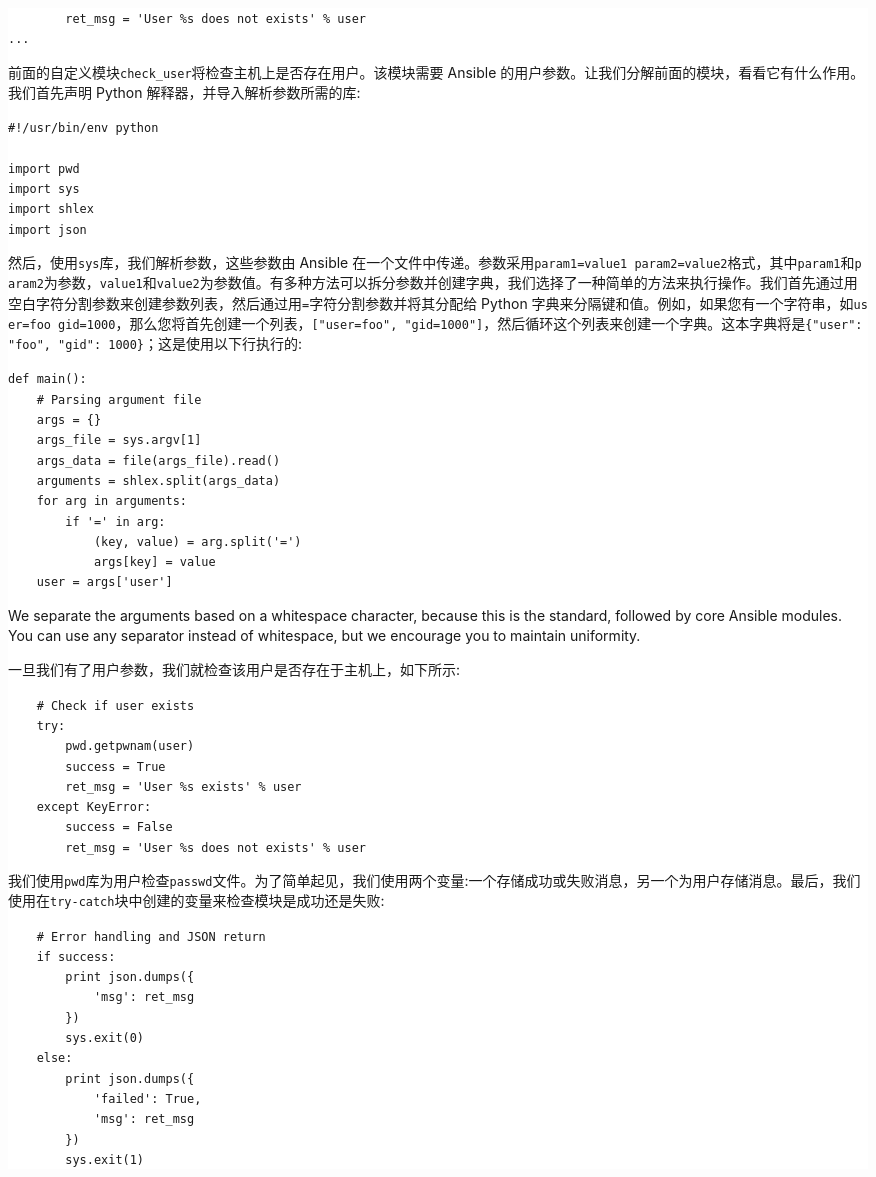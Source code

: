 ```
        ret_msg = 'User %s does not exists' % user 
...
```

前面的自定义模块`check_user`将检查主机上是否存在用户。该模块需要 Ansible 的用户参数。让我们分解前面的模块，看看它有什么作用。我们首先声明 Python 解释器，并导入解析参数所需的库:

```
#!/usr/bin/env python 

import pwd 
import sys 
import shlex 
import json 
```

然后，使用`sys`库，我们解析参数，这些参数由 Ansible 在一个文件中传递。参数采用`param1=value1 param2=value2`格式，其中`param1`和`param2`为参数，`value1`和`value2`为参数值。有多种方法可以拆分参数并创建字典，我们选择了一种简单的方法来执行操作。我们首先通过用空白字符分割参数来创建参数列表，然后通过用`=`字符分割参数并将其分配给 Python 字典来分隔键和值。例如，如果您有一个字符串，如`user=foo gid=1000`，那么您将首先创建一个列表，`["user=foo", "gid=1000"]`，然后循环这个列表来创建一个字典。这本字典将是`{"user": "foo", "gid": 1000}`；这是使用以下行执行的:

```
def main(): 
    # Parsing argument file 
    args = {} 
    args_file = sys.argv[1] 
    args_data = file(args_file).read() 
    arguments = shlex.split(args_data) 
    for arg in arguments: 
        if '=' in arg: 
            (key, value) = arg.split('=') 
            args[key] = value 
    user = args['user'] 
```

We separate the arguments based on a whitespace character, because this is the standard, followed by core Ansible modules. You can use any separator instead of whitespace, but we encourage you to maintain uniformity.

一旦我们有了用户参数，我们就检查该用户是否存在于主机上，如下所示:

```
    # Check if user exists 
    try: 
        pwd.getpwnam(user) 
        success = True 
        ret_msg = 'User %s exists' % user 
    except KeyError: 
        success = False 
        ret_msg = 'User %s does not exists' % user 
```

我们使用`pwd`库为用户检查`passwd`文件。为了简单起见，我们使用两个变量:一个存储成功或失败消息，另一个为用户存储消息。最后，我们使用在`try-catch`块中创建的变量来检查模块是成功还是失败:

```
    # Error handling and JSON return 
    if success: 
        print json.dumps({ 
            'msg': ret_msg 
        }) 
        sys.exit(0) 
    else: 
        print json.dumps({ 
            'failed': True, 
            'msg': ret_msg 
        }) 
        sys.exit(1) 
```